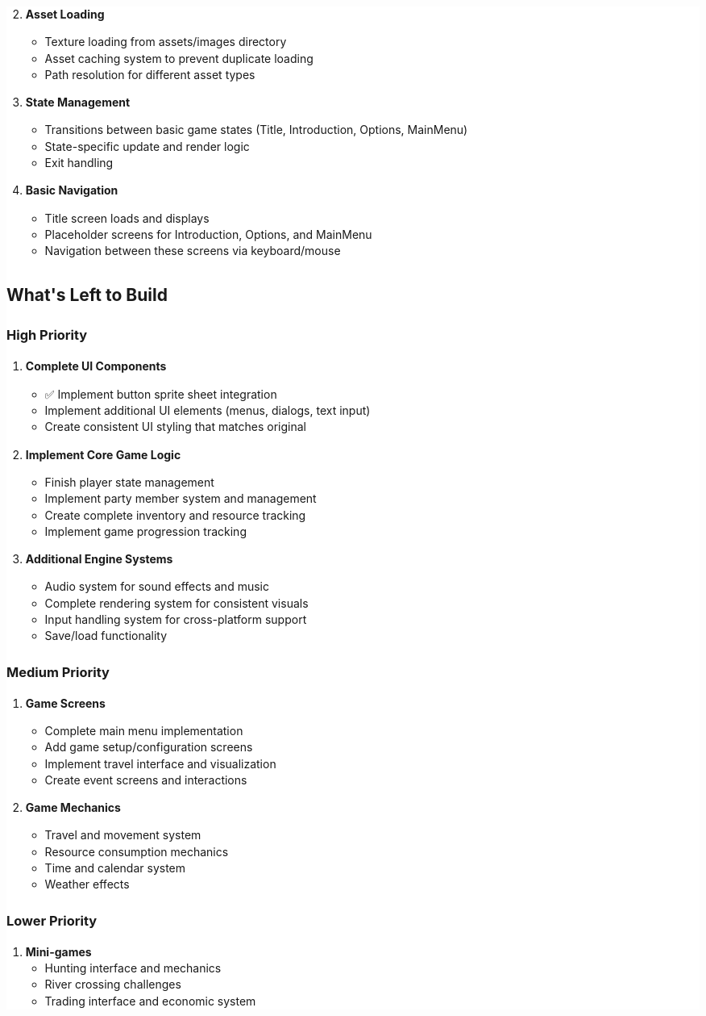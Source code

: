 2. **Asset Loading**
   - Texture loading from assets/images directory
   - Asset caching system to prevent duplicate loading
   - Path resolution for different asset types

3. **State Management**
   - Transitions between basic game states (Title, Introduction, Options, MainMenu)
   - State-specific update and render logic
   - Exit handling

4. **Basic Navigation**
   - Title screen loads and displays
   - Placeholder screens for Introduction, Options, and MainMenu
   - Navigation between these screens via keyboard/mouse

## What's Left to Build

### High Priority
1. **Complete UI Components**
   - ✅ Implement button sprite sheet integration
   - Implement additional UI elements (menus, dialogs, text input)
   - Create consistent UI styling that matches original

2. **Implement Core Game Logic**
   - Finish player state management
   - Implement party member system and management
   - Create complete inventory and resource tracking
   - Implement game progression tracking

3. **Additional Engine Systems**
   - Audio system for sound effects and music
   - Complete rendering system for consistent visuals
   - Input handling system for cross-platform support
   - Save/load functionality

### Medium Priority
1. **Game Screens**
   - Complete main menu implementation
   - Add game setup/configuration screens
   - Implement travel interface and visualization
   - Create event screens and interactions

2. **Game Mechanics**
   - Travel and movement system
   - Resource consumption mechanics
   - Time and calendar system
   - Weather effects

### Lower Priority
1. **Mini-games**
   - Hunting interface and mechanics
   - River crossing challenges
   - Trading interface and economic system
